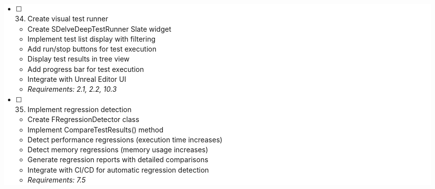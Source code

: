 - [ ] 34. Create visual test runner
  - Create SDelveDeepTestRunner Slate widget
  - Implement test list display with filtering
  - Add run/stop buttons for test execution
  - Display test results in tree view
  - Add progress bar for test execution
  - Integrate with Unreal Editor UI
  - _Requirements: 2.1, 2.2, 10.3_

- [ ] 35. Implement regression detection
  - Create FRegressionDetector class
  - Implement CompareTestResults() method
  - Detect performance regressions (execution time increases)
  - Detect memory regressions (memory usage increases)
  - Generate regression reports with detailed comparisons
  - Integrate with CI/CD for automatic regression detection
  - _Requirements: 7.5_
